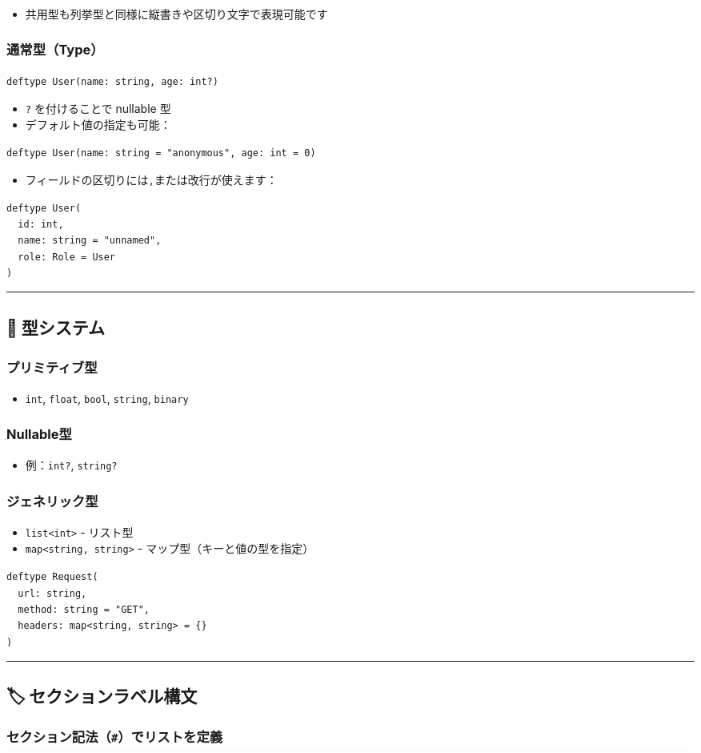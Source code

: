 * 共用型も列挙型と同様に縦書きや区切り文字で表現可能です

### 通常型（Type）

```xenon
deftype User(name: string, age: int?)
```

* `?` を付けることで nullable 型
* デフォルト値の指定も可能：

```xenon
deftype User(name: string = "anonymous", age: int = 0)
```

* フィールドの区切りには`,`または改行が使えます：

```xenon
deftype User(
  id: int, 
  name: string = "unnamed", 
  role: Role = User
)
```

---

## 🧩 型システム

### プリミティブ型

* `int`, `float`, `bool`, `string`, `binary`

### Nullable型

* 例：`int?`, `string?`

### ジェネリック型

* `list<int>` - リスト型
* `map<string, string>` - マップ型（キーと値の型を指定）

```xenon
deftype Request(
  url: string, 
  method: string = "GET", 
  headers: map<string, string> = {}
)
```

---

## 🏷 セクションラベル構文

### セクション記法（`#`）でリストを定義
